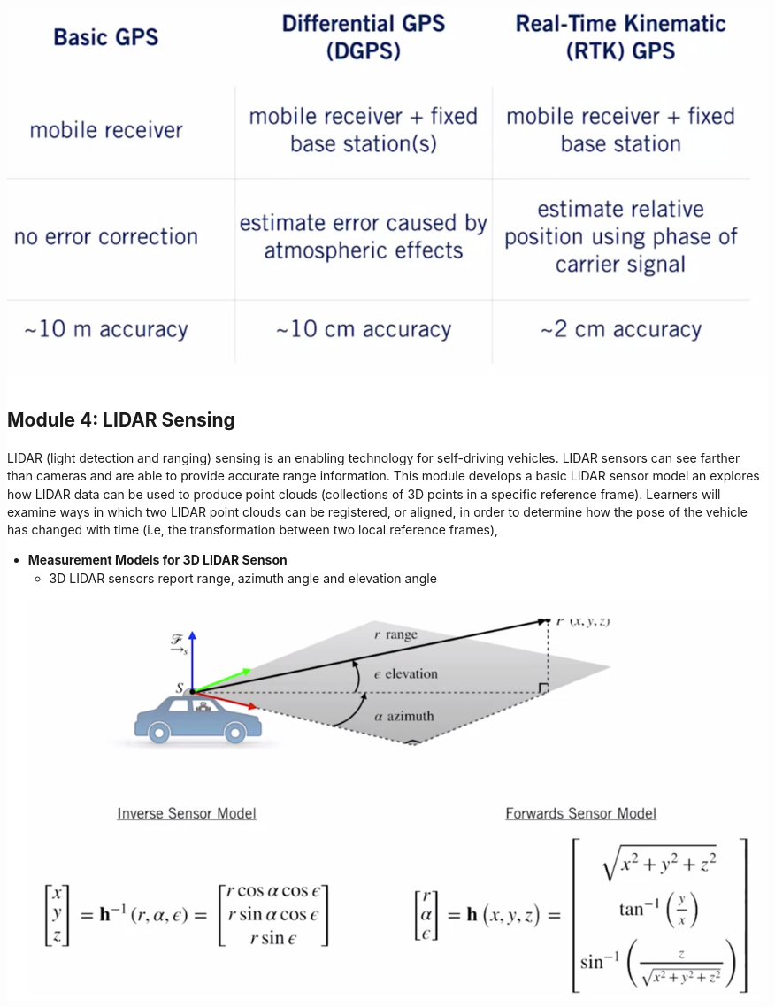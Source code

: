   <p align="center"><img src="./img/gps_improvement.jpg"></img></p>  

## Module 4: LIDAR Sensing
LIDAR (light detection and ranging) sensing is an enabling technology for self-driving vehicles. LIDAR sensors can see farther than cameras and are able to provide accurate range information. This module develops a basic LIDAR sensor model an explores how LIDAR data can be used to produce point clouds (collections of 3D points in a specific reference frame). Learners will examine ways in which two LIDAR point clouds can be registered, or aligned, in order to determine how the pose of the vehicle has changed with time (i.e, the transformation between two local reference frames),

- **Measurement Models for 3D LIDAR Senson**
  - 3D LIDAR sensors report range, azimuth angle and elevation angle
  <p align="center"><img src="./img/LIDAR_measurement_model.jpg"></img></p>
